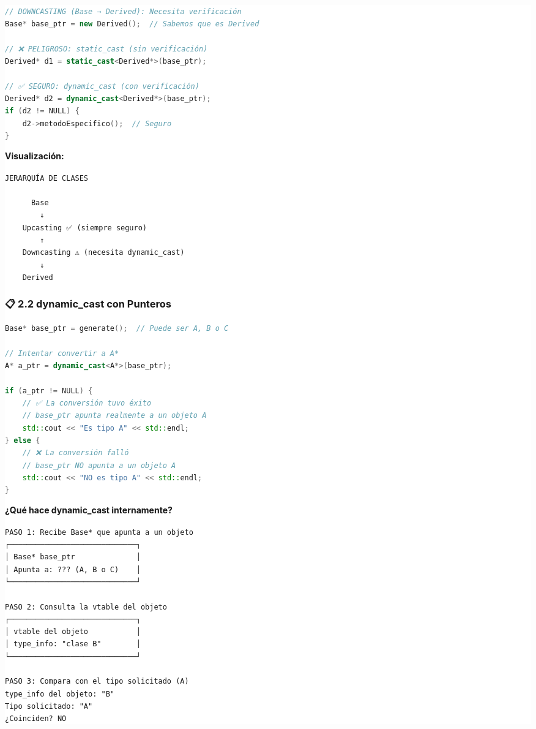 ```cpp
// DOWNCASTING (Base → Derived): Necesita verificación
Base* base_ptr = new Derived();  // Sabemos que es Derived

// ❌ PELIGROSO: static_cast (sin verificación)
Derived* d1 = static_cast<Derived*>(base_ptr);

// ✅ SEGURO: dynamic_cast (con verificación)
Derived* d2 = dynamic_cast<Derived*>(base_ptr);
if (d2 != NULL) {
    d2->metodoEspecifico();  // Seguro
}
```

**Visualización:**

```
JERARQUÍA DE CLASES

      Base
        ↓
    Upcasting ✅ (siempre seguro)
        ↑
    Downcasting ⚠️ (necesita dynamic_cast)
        ↓
    Derived
```

### 📋 **2.2 dynamic_cast con Punteros**

```cpp
Base* base_ptr = generate();  // Puede ser A, B o C

// Intentar convertir a A*
A* a_ptr = dynamic_cast<A*>(base_ptr);

if (a_ptr != NULL) {
    // ✅ La conversión tuvo éxito
    // base_ptr apunta realmente a un objeto A
    std::cout << "Es tipo A" << std::endl;
} else {
    // ❌ La conversión falló
    // base_ptr NO apunta a un objeto A
    std::cout << "NO es tipo A" << std::endl;
}
```

**¿Qué hace dynamic_cast internamente?**

```
PASO 1: Recibe Base* que apunta a un objeto
┌─────────────────────────────┐
│ Base* base_ptr              │
│ Apunta a: ??? (A, B o C)    │
└─────────────────────────────┘

PASO 2: Consulta la vtable del objeto
┌─────────────────────────────┐
│ vtable del objeto           │
│ type_info: "clase B"        │
└─────────────────────────────┘

PASO 3: Compara con el tipo solicitado (A)
type_info del objeto: "B"
Tipo solicitado: "A"
¿Coinciden? NO

```